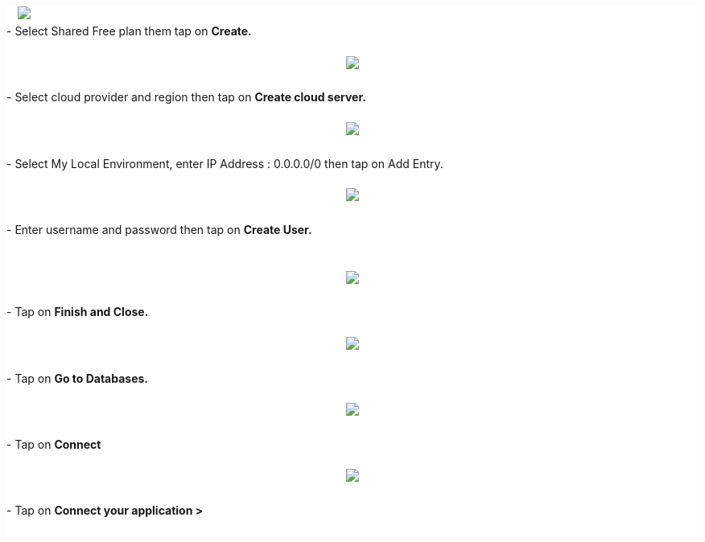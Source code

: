   <a href="https://lh3.googleusercontent.com/-KlShC_4AbKE/Yu2UI70WryI/AAAAAAAAM74/YVrutoNzsD8d0kRpRvLxzOCqUc08DD5gQCNcBGAsYHQ/s1600/1659737118722150-13.png" imageanchor="1" style="margin-left: 1em; margin-right: 1em;">
    <img border="0" src="https://lh3.googleusercontent.com/-KlShC_4AbKE/Yu2UI70WryI/AAAAAAAAM74/YVrutoNzsD8d0kRpRvLxzOCqUc08DD5gQCNcBGAsYHQ/s1600/1659737118722150-13.png" width="400">
  </a>
</div><br></b></div><div>- Select Shared Free plan them tap on <b>Create.</b></div><div><b><br></b></div><div><b><div class="separator" style="clear: both; text-align: center;">
  <a href="https://lh3.googleusercontent.com/-PzOfEHfbX7g/Yu2UHxphMXI/AAAAAAAAM70/KqUCKkxkmWQ7C8X6kImhoyqqLexUzJRDgCNcBGAsYHQ/s1600/1659737114999168-14.png" imageanchor="1" style="margin-left: 1em; margin-right: 1em;">
    <img border="0" src="https://lh3.googleusercontent.com/-PzOfEHfbX7g/Yu2UHxphMXI/AAAAAAAAM70/KqUCKkxkmWQ7C8X6kImhoyqqLexUzJRDgCNcBGAsYHQ/s1600/1659737114999168-14.png" width="400">
  </a>
</div><br></b></div><div>- Select cloud provider and region then tap on <b>Create cloud server.</b></div><div><b><br></b></div><div><b><div class="separator" style="clear: both; text-align: center;">
  <a href="https://lh3.googleusercontent.com/-oQTnxYI4-Uo/Yu2UHDKEiRI/AAAAAAAAM7w/ZWjTVsP_icIOFJ0w0lwSnAlZz_W4NoNRwCNcBGAsYHQ/s1600/1659737111192432-15.png" imageanchor="1" style="margin-left: 1em; margin-right: 1em;">
    <img border="0" src="https://lh3.googleusercontent.com/-oQTnxYI4-Uo/Yu2UHDKEiRI/AAAAAAAAM7w/ZWjTVsP_icIOFJ0w0lwSnAlZz_W4NoNRwCNcBGAsYHQ/s1600/1659737111192432-15.png" width="400">
  </a>
</div><br></b></div><div>- Select My Local Environment, enter IP Address : 0.0.0.0/0 then tap on Add Entry.</div><div><b><br></b></div><div><b><div class="separator" style="clear: both; text-align: center;">
  <a href="https://lh3.googleusercontent.com/-lNxgxGUJAVE/Yu2UGPMvbmI/AAAAAAAAM7s/9puH9iYaJcARj5S2KSA8GuFf0dwmIMgsQCNcBGAsYHQ/s1600/1659737107224066-16.png" imageanchor="1" style="margin-left: 1em; margin-right: 1em;">
    <img border="0" src="https://lh3.googleusercontent.com/-lNxgxGUJAVE/Yu2UGPMvbmI/AAAAAAAAM7s/9puH9iYaJcARj5S2KSA8GuFf0dwmIMgsQCNcBGAsYHQ/s1600/1659737107224066-16.png" width="400">
  </a>
</div><br></b></div><div>- Enter username and password then tap on <b>Create User.</b></div><div><b><br></b></div><div><b><br></b></div><div><b><div class="separator" style="clear: both; text-align: center;">
  <a href="https://lh3.googleusercontent.com/-2hURjxFvsdE/Yu2UFLiuoSI/AAAAAAAAM7o/Ko3ZBjHllOMbSmk76FM7pl1n1kYgzSTuQCNcBGAsYHQ/s1600/1659737103700625-17.png" imageanchor="1" style="margin-left: 1em; margin-right: 1em;">
    <img border="0" src="https://lh3.googleusercontent.com/-2hURjxFvsdE/Yu2UFLiuoSI/AAAAAAAAM7o/Ko3ZBjHllOMbSmk76FM7pl1n1kYgzSTuQCNcBGAsYHQ/s1600/1659737103700625-17.png" width="400">
  </a>
</div><br></b></div><div>- Tap on <b>Finish and Close.</b></div><div><b><br></b></div><div><b><div class="separator" style="clear: both; text-align: center;">
  <a href="https://lh3.googleusercontent.com/-7qr_HJZktC0/Yu2UEJrc2VI/AAAAAAAAM7k/xyJk8zRzjg0MPgoPWfgSFfv-gHhEitj_QCNcBGAsYHQ/s1600/1659737099953212-18.png" imageanchor="1" style="margin-left: 1em; margin-right: 1em;">
    <img border="0" src="https://lh3.googleusercontent.com/-7qr_HJZktC0/Yu2UEJrc2VI/AAAAAAAAM7k/xyJk8zRzjg0MPgoPWfgSFfv-gHhEitj_QCNcBGAsYHQ/s1600/1659737099953212-18.png" width="400">
  </a>
</div><br></b></div><div>- Tap on <b>Go to Databases.</b></div><div><b><br></b></div><div><b><div class="separator" style="clear: both; text-align: center;">
  <a href="https://lh3.googleusercontent.com/-mmTanAkuzis/Yu2UDBur7KI/AAAAAAAAM7g/Z1x1iBsKPQApb2cx-hoyI-X-G4CO5FHNgCNcBGAsYHQ/s1600/1659737096450524-19.png" imageanchor="1" style="margin-left: 1em; margin-right: 1em;">
    <img border="0" src="https://lh3.googleusercontent.com/-mmTanAkuzis/Yu2UDBur7KI/AAAAAAAAM7g/Z1x1iBsKPQApb2cx-hoyI-X-G4CO5FHNgCNcBGAsYHQ/s1600/1659737096450524-19.png" width="400">
  </a>
</div><br></b></div><div>- Tap on <b>Connect</b></div><div><b><br></b></div><div><b><div class="separator" style="clear: both; text-align: center;">
  <a href="https://lh3.googleusercontent.com/-fh-2NY8Aq4E/Yu2UCfhmwAI/AAAAAAAAM7c/WsT0dACget8UIBpvlEHD-peUQ7sCA0xlACNcBGAsYHQ/s1600/1659737092759281-20.png" imageanchor="1" style="margin-left: 1em; margin-right: 1em;">
    <img border="0" src="https://lh3.googleusercontent.com/-fh-2NY8Aq4E/Yu2UCfhmwAI/AAAAAAAAM7c/WsT0dACget8UIBpvlEHD-peUQ7sCA0xlACNcBGAsYHQ/s1600/1659737092759281-20.png" width="400">
  </a>
</div><br></b></div><div>- Tap on <b>Connect your application &gt;</b></div><div><b><br></b></div><div><b><div class="separator" style="clear: both; text-align: center;">